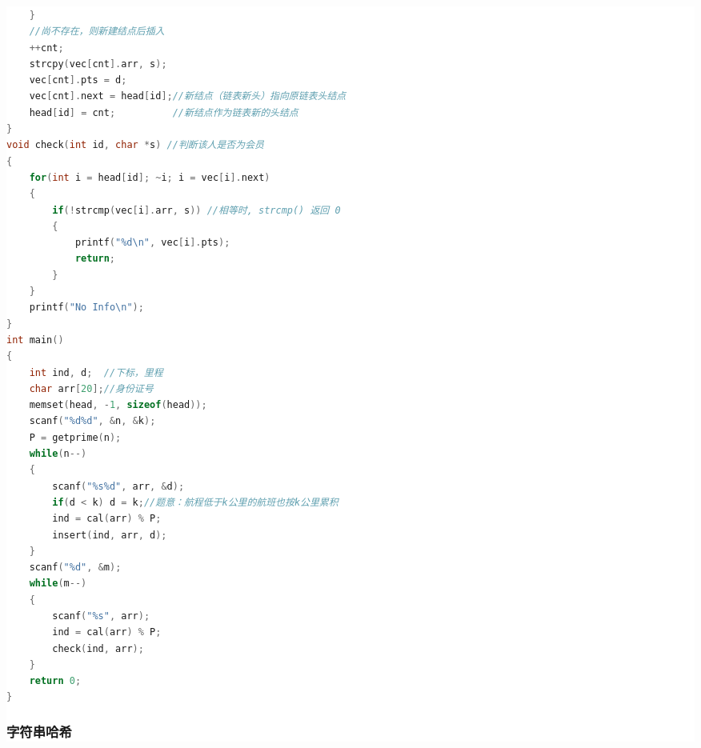 ```c++
    }
    //尚不存在，则新建结点后插入
    ++cnt;
    strcpy(vec[cnt].arr, s);
    vec[cnt].pts = d;
    vec[cnt].next = head[id];//新结点（链表新头）指向原链表头结点
    head[id] = cnt;          //新结点作为链表新的头结点
}
void check(int id, char *s) //判断该人是否为会员
{
    for(int i = head[id]; ~i; i = vec[i].next)
    {
        if(!strcmp(vec[i].arr, s)) //相等时, strcmp() 返回 0
        {
            printf("%d\n", vec[i].pts);
            return;
        }
    }
    printf("No Info\n");
}
int main()
{
    int ind, d;  //下标，里程
    char arr[20];//身份证号
    memset(head, -1, sizeof(head));
    scanf("%d%d", &n, &k);
    P = getprime(n);
    while(n--)
    {
        scanf("%s%d", arr, &d);
        if(d < k) d = k;//题意：航程低于k公里的航班也按k公里累积
        ind = cal(arr) % P;
        insert(ind, arr, d);
    }
    scanf("%d", &m);
    while(m--)
    {
        scanf("%s", arr);
        ind = cal(arr) % P;
        check(ind, arr);
    }
    return 0;
}
```







### 字符串哈希
